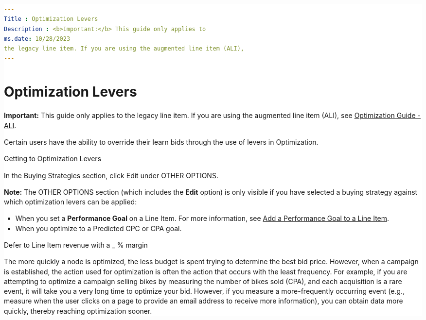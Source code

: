 ```yaml
---
Title : Optimization Levers
Description : <b>Important:</b> This guide only applies to
ms.date: 10/28/2023
the legacy line item. If you are using the augmented line item (ALI),
---
```



# Optimization Levers





<b>Important:</b> This guide only applies to
the legacy line item. If you are using the augmented line item (ALI),
see
<a href="optimization-guide-ali.md" class="xref">Optimization Guide -
ALI</a>.



Certain users have the ability to override their learn bids through the
use of levers in Optimization.

Getting to Optimization Levers

In the Buying Strategies section,
click Edit under
OTHER OPTIONS.



<b>Note:</b> The
OTHER OPTIONS section (which includes
the **Edit** option) is only visible if you have selected a buying
strategy against which optimization levers can be applied:

- When you set a **Performance Goal** on a Line Item. For more
  information, see
  <a href="add-a-performance-goal-to-a-line-item.md" class="xref">Add a
  Performance Goal to a Line Item</a>.
- When you optimize to a Predicted CPC
  or CPA goal.



Defer to Line Item revenue with a \_ % margin

The more quickly a node is optimized, the less budget is spent trying to
determine the best bid price. However, when a campaign is established,
the action used for optimization is often the action that occurs with
the least frequency. For example, if you are attempting to optimize a
campaign selling bikes by measuring the number of bikes sold (CPA), and
each acquisition is a rare event, it will take you a very long time to
optimize your bid. However, if you measure a more-frequently occurring
event (e.g., measure when the user clicks on a page to provide an email
address to receive more information), you can obtain data more quickly,
thereby reaching optimization sooner.
